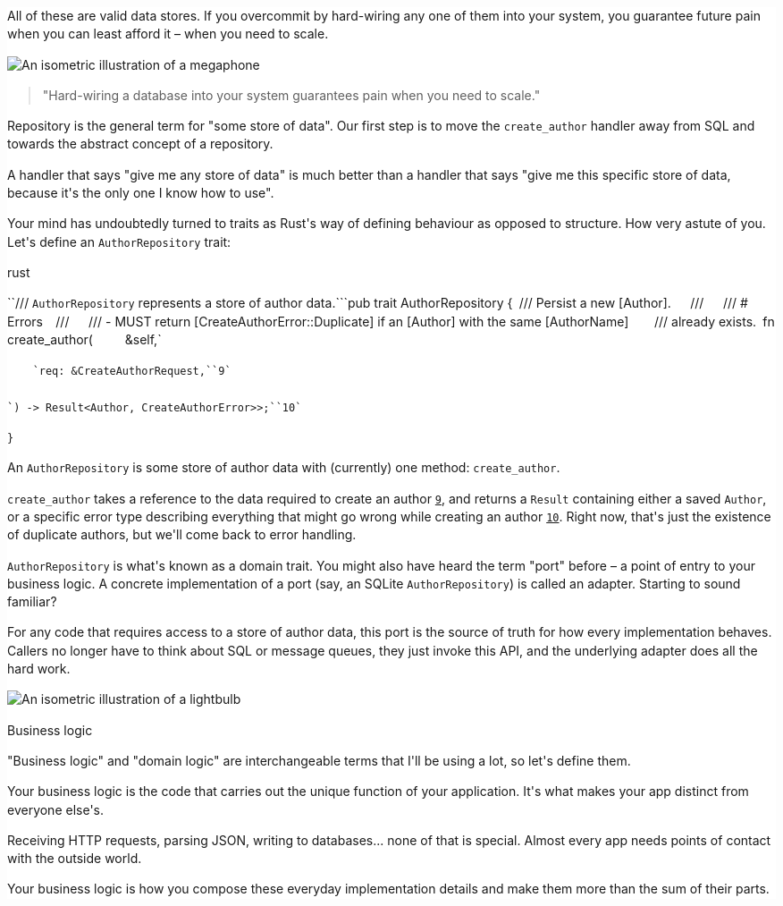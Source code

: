 All of these are valid data stores. If you overcommit by hard-wiring any one of them into your system, you guarantee future pain when you can least afford it – when you need to scale.

![An isometric illustration of a megaphone](https://www.howtocodeit.com/_next/image?url=%2F_next%2Fstatic%2Fmedia%2Fmegaphone-grayscale-169x150.9d3e0161.webp&w=384&q=75)

> "Hard-wiring a database into your system guarantees pain when you need to scale."

Repository is the general term for "some store of data". Our first step is to move the `create_author` handler away from SQL and towards the abstract concept of a repository.

A handler that says "give me any store of data" is much better than a handler that says "give me this specific store of data, because it's the only one I know how to use".

Your mind has undoubtedly turned to traits as Rust's way of defining behaviour as opposed to structure. How very astute of you. Let's define an `AuthorRepository` trait:

rust

``/// `AuthorRepository` represents a store of author data.```pub trait AuthorRepository {`	`/// Persist a new [Author].`	`///`	`/// # Errors`	`///`	`/// - MUST return [CreateAuthorError::Duplicate] if an [Author] with the same [AuthorName]`	`///   already exists.`	`fn create_author(`	    `&self,`

	    `req: &CreateAuthorRequest,``9`

	`) -> Result<Author, CreateAuthorError>>;``10`

`}`

An `AuthorRepository` is some store of author data with (currently) one method: `create_author`.

`create_author` takes a reference to the data required to create an author [`9`](https://www.howtocodeit.com/articles/master-hexagonal-architecture-rust#code-ref-9), and returns a `Result` containing either a saved `Author`, or a specific error type describing everything that might go wrong while creating an author [`10`](https://www.howtocodeit.com/articles/master-hexagonal-architecture-rust#code-ref-10). Right now, that's just the existence of duplicate authors, but we'll come back to error handling.

`AuthorRepository` is what's known as a domain trait. You might also have heard the term "port" before – a point of entry to your business logic. A concrete implementation of a port (say, an SQLite `AuthorRepository`) is called an adapter. Starting to sound familiar?

For any code that requires access to a store of author data, this port is the source of truth for how every implementation behaves. Callers no longer have to think about SQL or message queues, they just invoke this API, and the underlying adapter does all the hard work.

![An isometric illustration of a lightbulb](https://www.howtocodeit.com/_next/image?url=%2F_next%2Fstatic%2Fmedia%2Flightbulb-grayscale-108x150.d37b8e9d.webp&w=256&q=75)

Business logic

"Business logic" and "domain logic" are interchangeable terms that I'll be using a lot, so let's define them.

Your business logic is the code that carries out the unique function of your application. It's what makes your app distinct from everyone else's.

Receiving HTTP requests, parsing JSON, writing to databases... none of that is special. Almost every app needs points of contact with the outside world.

Your business logic is how you compose these everyday implementation details and make them more than the sum of their parts.
